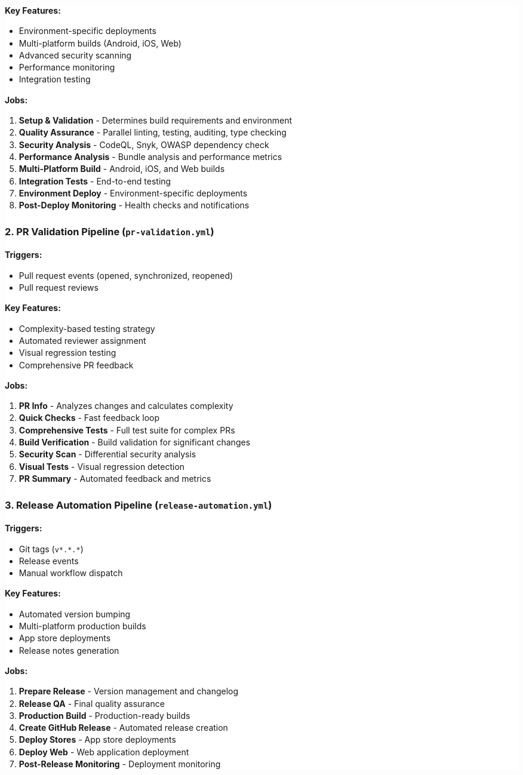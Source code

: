 **Key Features:**
- Environment-specific deployments
- Multi-platform builds (Android, iOS, Web)
- Advanced security scanning
- Performance monitoring
- Integration testing

**Jobs:**
1. **Setup & Validation** - Determines build requirements and environment
2. **Quality Assurance** - Parallel linting, testing, auditing, type checking
3. **Security Analysis** - CodeQL, Snyk, OWASP dependency check
4. **Performance Analysis** - Bundle analysis and performance metrics
5. **Multi-Platform Build** - Android, iOS, and Web builds
6. **Integration Tests** - End-to-end testing
7. **Environment Deploy** - Environment-specific deployments
8. **Post-Deploy Monitoring** - Health checks and notifications

### 2. PR Validation Pipeline (`pr-validation.yml`)

**Triggers:**
- Pull request events (opened, synchronized, reopened)
- Pull request reviews

**Key Features:**
- Complexity-based testing strategy
- Automated reviewer assignment
- Visual regression testing
- Comprehensive PR feedback

**Jobs:**
1. **PR Info** - Analyzes changes and calculates complexity
2. **Quick Checks** - Fast feedback loop
3. **Comprehensive Tests** - Full test suite for complex PRs
4. **Build Verification** - Build validation for significant changes
5. **Security Scan** - Differential security analysis
6. **Visual Tests** - Visual regression detection
7. **PR Summary** - Automated feedback and metrics

### 3. Release Automation Pipeline (`release-automation.yml`)

**Triggers:**
- Git tags (`v*.*.*`)
- Release events
- Manual workflow dispatch

**Key Features:**
- Automated version bumping
- Multi-platform production builds
- App store deployments
- Release notes generation

**Jobs:**
1. **Prepare Release** - Version management and changelog
2. **Release QA** - Final quality assurance
3. **Production Build** - Production-ready builds
4. **Create GitHub Release** - Automated release creation
5. **Deploy Stores** - App store deployments
6. **Deploy Web** - Web application deployment
7. **Post-Release Monitoring** - Deployment monitoring

